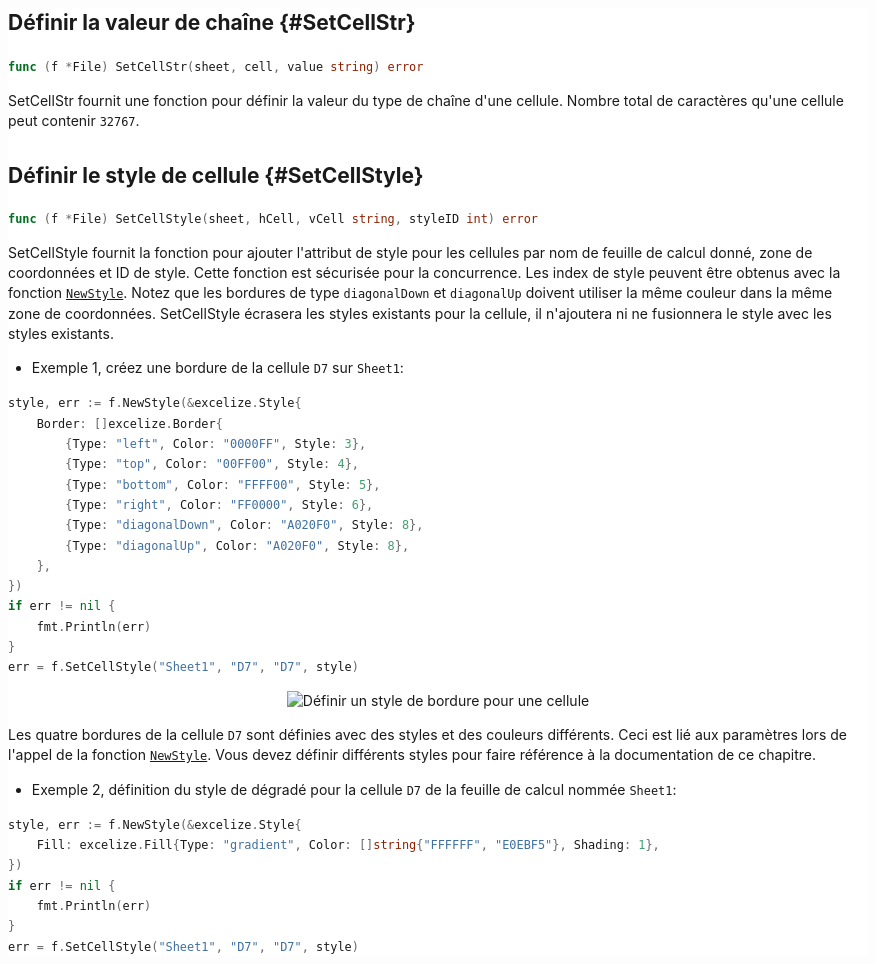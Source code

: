 ## Définir la valeur de chaîne {#SetCellStr}

```go
func (f *File) SetCellStr(sheet, cell, value string) error
```

SetCellStr fournit une fonction pour définir la valeur du type de chaîne d'une cellule. Nombre total de caractères qu'une cellule peut contenir `32767`.

## Définir le style de cellule {#SetCellStyle}

```go
func (f *File) SetCellStyle(sheet, hCell, vCell string, styleID int) error
```

SetCellStyle fournit la fonction pour ajouter l'attribut de style pour les cellules par nom de feuille de calcul donné, zone de coordonnées et ID de style. Cette fonction est sécurisée pour la concurrence. Les index de style peuvent être obtenus avec la fonction [`NewStyle`](style.md#NewStyle). Notez que les bordures de type `diagonalDown` et `diagonalUp` doivent utiliser la même couleur dans la même zone de coordonnées. SetCellStyle écrasera les styles existants pour la cellule, il n'ajoutera ni ne fusionnera le style avec les styles existants.

- Exemple 1, créez une bordure de la cellule `D7` sur `Sheet1`:

```go
style, err := f.NewStyle(&excelize.Style{
    Border: []excelize.Border{
        {Type: "left", Color: "0000FF", Style: 3},
        {Type: "top", Color: "00FF00", Style: 4},
        {Type: "bottom", Color: "FFFF00", Style: 5},
        {Type: "right", Color: "FF0000", Style: 6},
        {Type: "diagonalDown", Color: "A020F0", Style: 8},
        {Type: "diagonalUp", Color: "A020F0", Style: 8},
    },
})
if err != nil {
    fmt.Println(err)
}
err = f.SetCellStyle("Sheet1", "D7", "D7", style)
```

<p align="center"><img width="612" src="./images/SetCellStyle_01.png" alt="Définir un style de bordure pour une cellule"></p>

Les quatre bordures de la cellule `D7` sont définies avec des styles et des couleurs différents. Ceci est lié aux paramètres lors de l'appel de la fonction [`NewStyle`](style.md#NewStyle). Vous devez définir différents styles pour faire référence à la documentation de ce chapitre.

- Exemple 2, définition du style de dégradé pour la cellule `D7` de la feuille de calcul nommée `Sheet1`:

```go
style, err := f.NewStyle(&excelize.Style{
    Fill: excelize.Fill{Type: "gradient", Color: []string{"FFFFFF", "E0EBF5"}, Shading: 1},
})
if err != nil {
    fmt.Println(err)
}
err = f.SetCellStyle("Sheet1", "D7", "D7", style)
```
